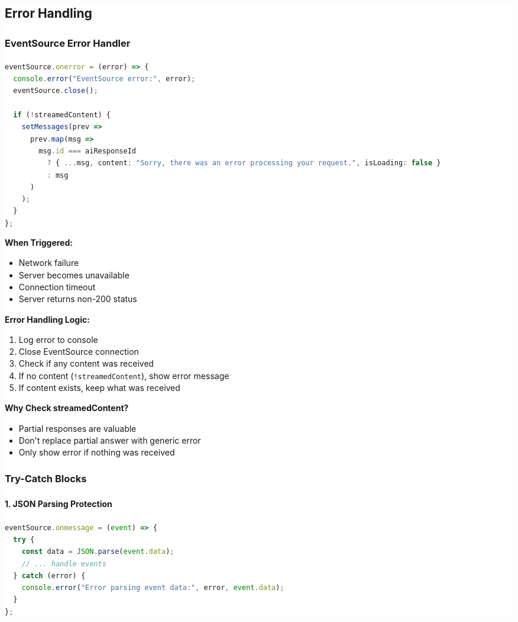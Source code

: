 
## Error Handling

### EventSource Error Handler

```typescript
eventSource.onerror = (error) => {
  console.error("EventSource error:", error);
  eventSource.close();

  if (!streamedContent) {
    setMessages(prev =>
      prev.map(msg =>
        msg.id === aiResponseId
          ? { ...msg, content: "Sorry, there was an error processing your request.", isLoading: false }
          : msg
      )
    );
  }
};
```

**When Triggered:**
- Network failure
- Server becomes unavailable
- Connection timeout
- Server returns non-200 status

**Error Handling Logic:**
1. Log error to console
2. Close EventSource connection
3. Check if any content was received
4. If no content (`!streamedContent`), show error message
5. If content exists, keep what was received

**Why Check streamedContent?**
- Partial responses are valuable
- Don't replace partial answer with generic error
- Only show error if nothing was received

### Try-Catch Blocks

#### 1. JSON Parsing Protection

```typescript
eventSource.onmessage = (event) => {
  try {
    const data = JSON.parse(event.data);
    // ... handle events
  } catch (error) {
    console.error("Error parsing event data:", error, event.data);
  }
};
```
